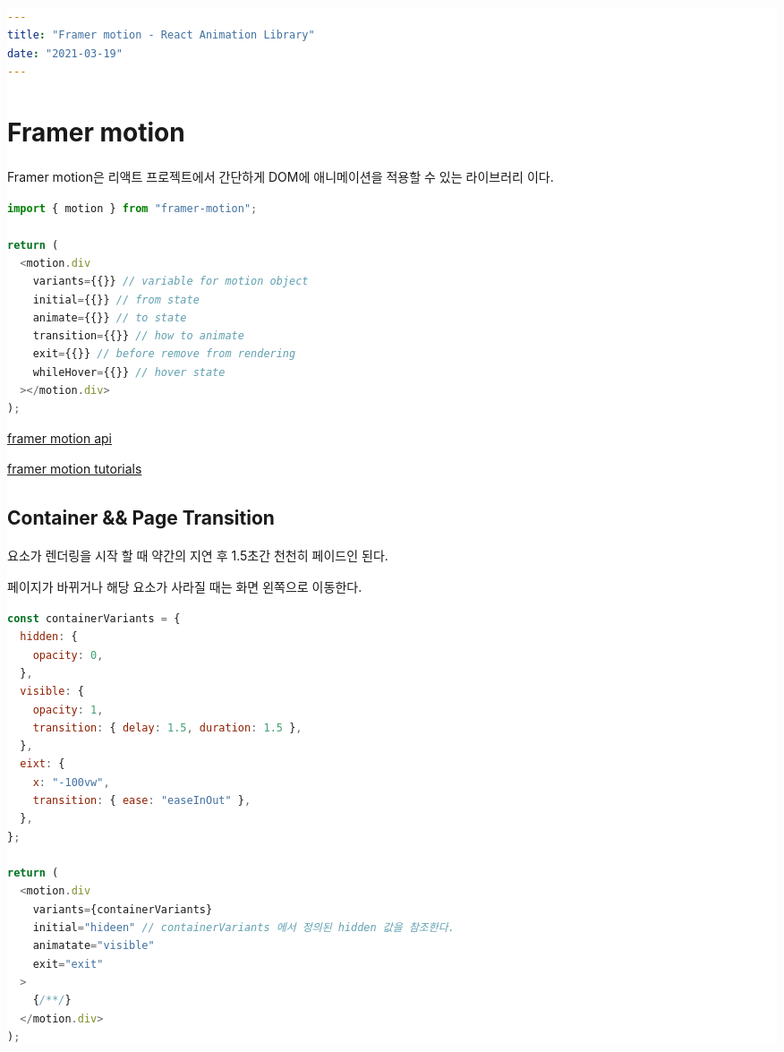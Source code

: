 ```yaml
---
title: "Framer motion - React Animation Library"
date: "2021-03-19"
---
```


# Framer motion

Framer motion은 리액트 프로젝트에서 간단하게 DOM에 애니메이션을 적용할 수 있는 라이브러리 이다.

```js
import { motion } from "framer-motion";

return (
  <motion.div
    variants={{}} // variable for motion object
    initial={{}} // from state
    animate={{}} // to state
    transition={{}} // how to animate
    exit={{}} // before remove from rendering
    whileHover={{}} // hover state
  ></motion.div>
);
```

[framer motion api](https://www.framer.com/api/motion/)

[framer motion tutorials](https://www.youtube.com/watch?v=2V1WK-3HQNk)

## Container && Page Transition

요소가 렌더링을 시작 할 때 약간의 지연 후 1.5초간 천천히 페이드인 된다.

페이지가 바뀌거나 해당 요소가 사라질 때는 화면 왼쪽으로 이동한다.

```js
const containerVariants = {
  hidden: {
    opacity: 0,
  },
  visible: {
    opacity: 1,
    transition: { delay: 1.5, duration: 1.5 },
  },
  eixt: {
    x: "-100vw",
    transition: { ease: "easeInOut" },
  },
};

return (
  <motion.div
    variants={containerVariants}
    initial="hideen" // containerVariants 에서 정의된 hidden 값을 참조한다.
    animatate="visible"
    exit="exit"
  >
    {/**/}
  </motion.div>
);
```
